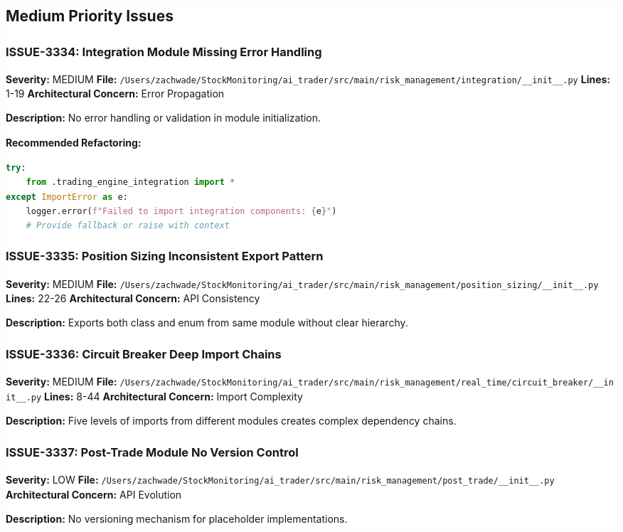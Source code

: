 ## Medium Priority Issues

### ISSUE-3334: Integration Module Missing Error Handling

**Severity:** MEDIUM
**File:** `/Users/zachwade/StockMonitoring/ai_trader/src/main/risk_management/integration/__init__.py`
**Lines:** 1-19
**Architectural Concern:** Error Propagation

**Description:**
No error handling or validation in module initialization.

**Recommended Refactoring:**

```python
try:
    from .trading_engine_integration import *
except ImportError as e:
    logger.error(f"Failed to import integration components: {e}")
    # Provide fallback or raise with context
```

### ISSUE-3335: Position Sizing Inconsistent Export Pattern

**Severity:** MEDIUM
**File:** `/Users/zachwade/StockMonitoring/ai_trader/src/main/risk_management/position_sizing/__init__.py`
**Lines:** 22-26
**Architectural Concern:** API Consistency

**Description:**
Exports both class and enum from same module without clear hierarchy.

### ISSUE-3336: Circuit Breaker Deep Import Chains

**Severity:** MEDIUM
**File:** `/Users/zachwade/StockMonitoring/ai_trader/src/main/risk_management/real_time/circuit_breaker/__init__.py`
**Lines:** 8-44
**Architectural Concern:** Import Complexity

**Description:**
Five levels of imports from different modules creates complex dependency chains.

### ISSUE-3337: Post-Trade Module No Version Control

**Severity:** LOW
**File:** `/Users/zachwade/StockMonitoring/ai_trader/src/main/risk_management/post_trade/__init__.py`
**Architectural Concern:** API Evolution

**Description:**
No versioning mechanism for placeholder implementations.
